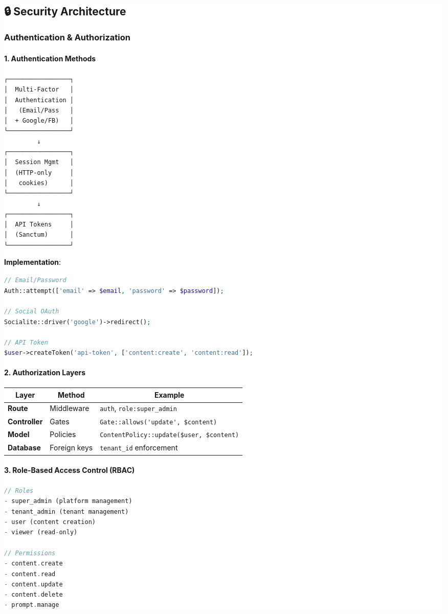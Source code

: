 
## 🔒 Security Architecture

### Authentication & Authorization

#### 1. Authentication Methods
```
┌─────────────────┐
│  Multi-Factor   │
│  Authentication │
│   (Email/Pass   │
│  + Google/FB)   │
└─────────────────┘
         ↓
┌─────────────────┐
│  Session Mgmt   │
│  (HTTP-only     │
│   cookies)      │
└─────────────────┘
         ↓
┌─────────────────┐
│  API Tokens     │
│  (Sanctum)      │
└─────────────────┘
```

**Implementation**:
```php
// Email/Password
Auth::attempt(['email' => $email, 'password' => $password]);

// Social OAuth
Socialite::driver('google')->redirect();

// API Token
$user->createToken('api-token', ['content:create', 'content:read']);
```

#### 2. Authorization Layers

| Layer | Method | Example |
|-------|--------|---------|
| **Route** | Middleware | `auth`, `role:super_admin` |
| **Controller** | Gates | `Gate::allows('update', $content)` |
| **Model** | Policies | `ContentPolicy::update($user, $content)` |
| **Database** | Foreign keys | `tenant_id` enforcement |

#### 3. Role-Based Access Control (RBAC)

```php
// Roles
- super_admin (platform management)
- tenant_admin (tenant management)
- user (content creation)
- viewer (read-only)

// Permissions
- content.create
- content.read
- content.update
- content.delete
- prompt.manage
```